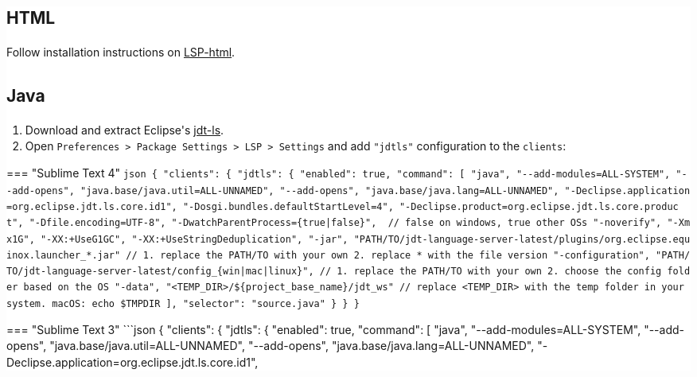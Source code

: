 ## HTML

Follow installation instructions on [LSP-html](https://github.com/sublimelsp/LSP-html).

## Java

1. Download and extract Eclipse's [jdt-ls](https://download.eclipse.org/jdtls/snapshots/jdt-language-server-latest.tar.gz).
2. Open `Preferences > Package Settings > LSP > Settings` and add `"jdtls"` configuration to the `clients`:


=== "Sublime Text 4"
    ```json
    {
        "clients": {
            "jdtls": {
                "enabled": true,
                "command": [
                    "java",
                    "--add-modules=ALL-SYSTEM",
                    "--add-opens",
                    "java.base/java.util=ALL-UNNAMED",
                    "--add-opens",
                    "java.base/java.lang=ALL-UNNAMED",
                    "-Declipse.application=org.eclipse.jdt.ls.core.id1",
                    "-Dosgi.bundles.defaultStartLevel=4",
                    "-Declipse.product=org.eclipse.jdt.ls.core.product",
                    "-Dfile.encoding=UTF-8",
                    "-DwatchParentProcess={true|false}",  // false on windows, true other OSs
                    "-noverify",
                    "-Xmx1G",
                    "-XX:+UseG1GC",
                    "-XX:+UseStringDeduplication",
                    "-jar",
                    "PATH/TO/jdt-language-server-latest/plugins/org.eclipse.equinox.launcher_*.jar" // 1. replace the PATH/TO with your own 2. replace * with the file version
                    "-configuration",
                    "PATH/TO/jdt-language-server-latest/config_{win|mac|linux}", // 1. replace the PATH/TO with your own 2. choose the config folder based on the OS
                    "-data",
                    "<TEMP_DIR>/${project_base_name}/jdt_ws" // replace <TEMP_DIR> with the temp folder in your system. macOS: echo $TMPDIR
                ],
                "selector": "source.java"
            }
        }
    }
    ```

=== "Sublime Text 3"
    ```json
    {
        "clients": {
            "jdtls": {
                "enabled": true,
                "command": [
                    "java",
                    "--add-modules=ALL-SYSTEM",
                    "--add-opens",
                    "java.base/java.util=ALL-UNNAMED",
                    "--add-opens",
                    "java.base/java.lang=ALL-UNNAMED",
                    "-Declipse.application=org.eclipse.jdt.ls.core.id1",